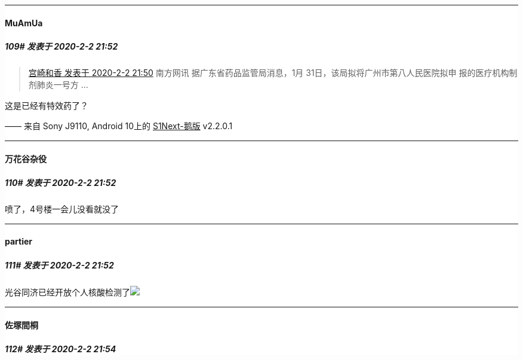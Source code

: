 





*****

####  MuAmUa  
##### 109#       发表于 2020-2-2 21:52



<blockquote><a href="httphttps://bbs.saraba1st.com/2b/forum.php?mod=redirect&amp;goto=findpost&amp;pid=46309161&amp;ptid=1911928" target="_blank">宫崎和香 发表于 2020-2-2 21:50</a>
南方网讯 据广东省药品监管局消息，1月
31日，该局拟将广州市第八人民医院拟申
报的医疗机构制剂肺炎一号方 ...</blockquote>
这是已经有特效药了？

—— 来自 Sony J9110, Android 10上的 [S1Next-鹅版](https://github.com/ykrank/S1-Next/releases) v2.2.0.1







*****

####  万花谷杂役  
##### 110#       发表于 2020-2-2 21:52




喷了，4号楼一会儿没看就没了







*****

####  partier  
##### 111#       发表于 2020-2-2 21:52




光谷同济已经开放个人核酸检测了<img src="https://static.saraba1st.com/image/smiley/face2017/009.gif" referrerpolicy="no-referrer">







*****

####  佐塚間桐  
##### 112#       发表于 2020-2-2 21:54



